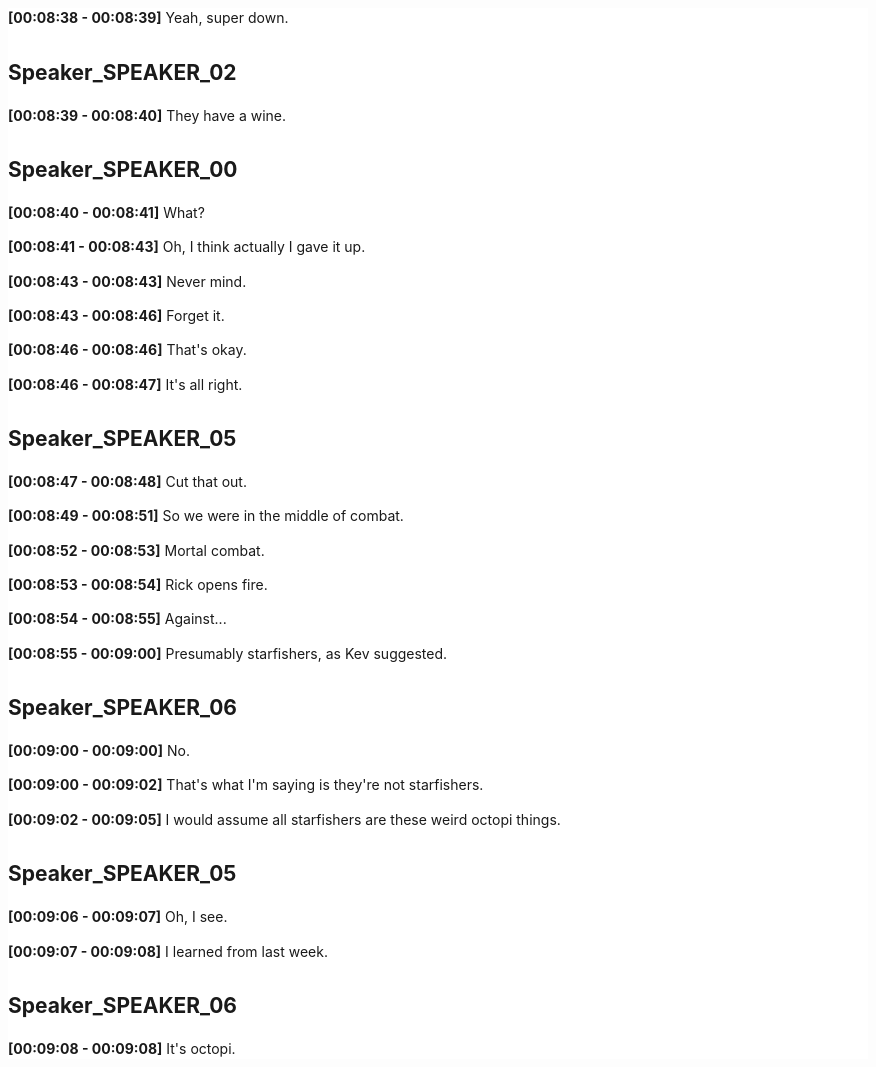 **[00:08:38 - 00:08:39]** Yeah, super down.


## Speaker_SPEAKER_02

**[00:08:39 - 00:08:40]** They have a wine.


## Speaker_SPEAKER_00

**[00:08:40 - 00:08:41]** What?

**[00:08:41 - 00:08:43]** Oh, I think actually I gave it up.

**[00:08:43 - 00:08:43]** Never mind.

**[00:08:43 - 00:08:46]** Forget it.

**[00:08:46 - 00:08:46]** That's okay.

**[00:08:46 - 00:08:47]** It's all right.


## Speaker_SPEAKER_05

**[00:08:47 - 00:08:48]** Cut that out.

**[00:08:49 - 00:08:51]** So we were in the middle of combat.

**[00:08:52 - 00:08:53]** Mortal combat.

**[00:08:53 - 00:08:54]** Rick opens fire.

**[00:08:54 - 00:08:55]** Against...

**[00:08:55 - 00:09:00]** Presumably starfishers, as Kev suggested.


## Speaker_SPEAKER_06

**[00:09:00 - 00:09:00]** No.

**[00:09:00 - 00:09:02]** That's what I'm saying is they're not starfishers.

**[00:09:02 - 00:09:05]** I would assume all starfishers are these weird octopi things.


## Speaker_SPEAKER_05

**[00:09:06 - 00:09:07]** Oh, I see.

**[00:09:07 - 00:09:08]** I learned from last week.


## Speaker_SPEAKER_06

**[00:09:08 - 00:09:08]** It's octopi.


